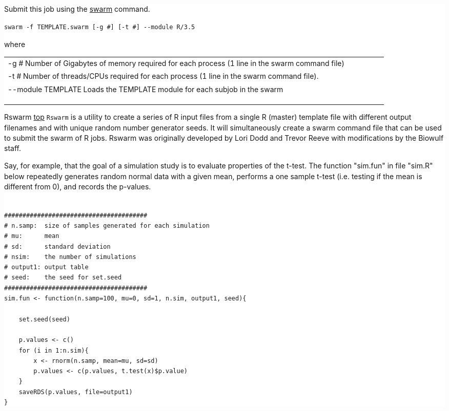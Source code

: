 Submit this job using the [swarm](/apps/swarm.html) command.



```
swarm -f TEMPLATE.swarm [-g #] [-t #] --module R/3.5
```

where


|  |  |  |  |  |  |
| --- | --- | --- | --- | --- | --- |
| -g #  Number of Gigabytes of memory required for each process (1 line in the swarm command file)
 | -t #  Number of threads/CPUs required for each process (1 line in the swarm command file).
 | --module TEMPLATE  Loads the TEMPLATE module for each subjob in the swarm 
 | |
 | |
 | |



Rswarm
[top](#top)
`Rswarm` is a utility to create a series of R input files from a
single R (master) template file with different output filenames and with unique
random number generator seeds. It will simultaneously create a swarm command
file that can be used to submit the swarm of R jobs. Rswarm was originally
developed by Lori Dodd and Trevor Reeve with modifications by the Biowulf
staff.


Say, for example, that the goal of a simulation study is to evaluate
properties of the t-test. The function "sim.fun" in file "sim.R" below
repeatedly generates random normal data with a given mean, performs a one
sample t-test (i.e. testing if the mean is different from 0), and records the
p-values.



```

#######################################
# n.samp:  size of samples generated for each simulation
# mu:      mean
# sd:      standard deviation
# nsim:    the number of simulations
# output1: output table
# seed:    the seed for set.seed
#######################################
sim.fun <- function(n.samp=100, mu=0, sd=1, n.sim, output1, seed){

    set.seed(seed)

    p.values <- c()
    for (i in 1:n.sim){
        x <- rnorm(n.samp, mean=mu, sd=sd)
        p.values <- c(p.values, t.test(x)$p.value)
    }
    saveRDS(p.values, file=output1)
}

```
